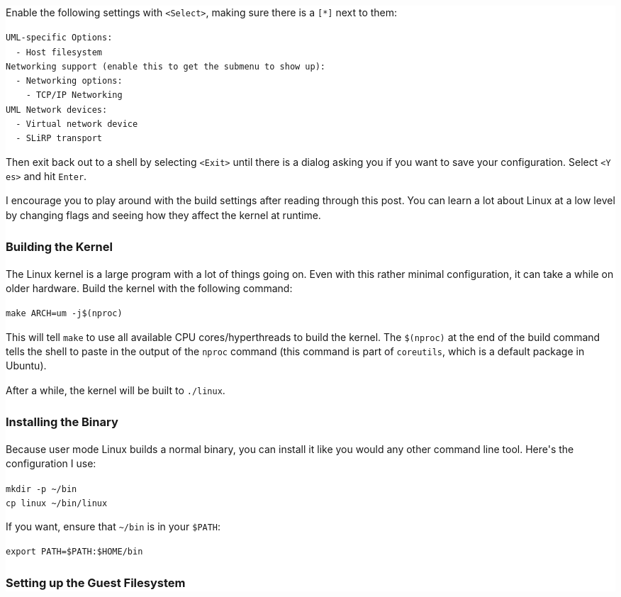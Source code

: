 Enable the following settings with `<Select>`, making sure there is a `[*]` next
to them:

```
UML-specific Options:
  - Host filesystem
Networking support (enable this to get the submenu to show up):
  - Networking options:
    - TCP/IP Networking
UML Network devices:
  - Virtual network device
  - SLiRP transport
```

Then exit back out to a shell by selecting `<Exit>` until there is a dialog
asking you if you want to save your configuration. Select `<Yes>` and hit
`Enter`.

I encourage you to play around with the build settings after reading through 
this post. You can learn a lot about Linux at a low level by changing flags and
seeing how they affect the kernel at runtime.

### Building the Kernel

The Linux kernel is a large program with a lot of things going on. Even with
this rather minimal configuration, it can take a while on older hardware. Build
the kernel with the following command:

```
make ARCH=um -j$(nproc)
```

This will tell `make` to use all available CPU cores/hyperthreads to build the
kernel. The `$(nproc)` at the end of the build command tells the shell to paste
in the output of the `nproc` command (this command is part of `coreutils`, which
is a default package in Ubuntu).

After a while, the kernel will be built to `./linux`.

### Installing the Binary

Because user mode Linux builds a normal binary, you can install it like you would
any other command line tool. Here's the configuration I use:

```
mkdir -p ~/bin
cp linux ~/bin/linux
```

If you want, ensure that `~/bin` is in your `$PATH`:

```
export PATH=$PATH:$HOME/bin
```

### Setting up the Guest Filesystem
